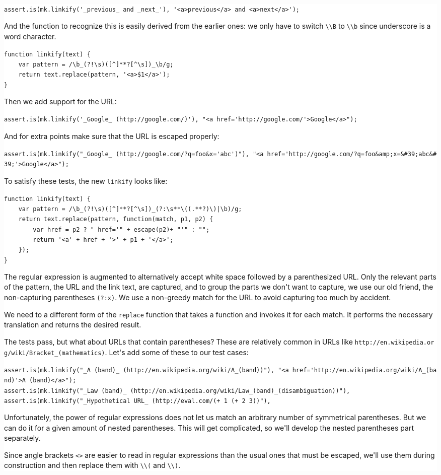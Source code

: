 	assert.is(mk.linkify('_previous_ and _next_'), '<a>previous</a> and <a>next</a>');

And the function to recognize this is easily derived from the earlier ones: we
only have to switch `\\B` to `\\b` since underscore is a word character.

	function linkify(text) {
		var pattern = /\b_(?!\s)([^]**?[^\s])_\b/g;
		return text.replace(pattern, '<a>$1</a>');
	}

Then we add support for the URL:

	assert.is(mk.linkify('_Google_ (http://google.com/)'), "<a href='http://google.com/'>Google</a>");

And for extra points make sure that the URL is escaped properly:

	assert.is(mk.linkify("_Google_ (http://google.com/?q=foo&x='abc')"), "<a href='http://google.com/?q=foo&amp;x=&#39;abc&#39;'>Google</a>");

To satisfy these tests, the new `linkify` looks like:

	function linkify(text) {
		var pattern = /\b_(?!\s)([^]**?[^\s])_(?:\s**\((.**?)\)|\b)/g;
		return text.replace(pattern, function(match, p1, p2) {
			var href = p2 ? " href='" + escape(p2)+ "'" : "";
			return '<a' + href + '>' + p1 + '</a>';
		});
	}

The regular expression is augmented to alternatively accept white space followed
by a parenthesized URL.  Only the relevant parts of the pattern, the URL and the
link text, are captured, and to group the parts we don't want to capture, we use
our old friend, the non-capturing parentheses `(?:x)`.  We use a non-greedy
match for the URL to avoid capturing too much by accident.

We need to a different form of the `replace` function that takes a function and
invokes it for each match.  It performs the necessary translation and returns
the desired result.

The tests pass, but what about URLs that contain parentheses?  These are
relatively common in URLs like
`http://en.wikipedia.org/wiki/Bracket_(mathematics)`.  Let's add some of these
to our test cases:

	assert.is(mk.linkify("_A (band)_ (http://en.wikipedia.org/wiki/A_(band))"), "<a href='http://en.wikipedia.org/wiki/A_(band)'>A (band)</a>");
	assert.is(mk.linkify("_Law (band)_ (http://en.wikipedia.org/wiki/Law_(band)_(disambiguation))"), 
	assert.is(mk.linkify("_Hypothetical URL_ (http://eval.com/(+ 1 (+ 2 3))"), 

Unfortunately, the power of regular expressions does not let us match an
arbitrary number of symmetrical parentheses.  But we can do it for a given
amount of nested parentheses.  This will get complicated, so we'll
develop the nested parentheses part separately.  

Since angle brackets `<>` are easier to read in regular expressions than the
usual ones that must be escaped, we'll use them during construction and then
replace them with `\\(` and `\\)`.
